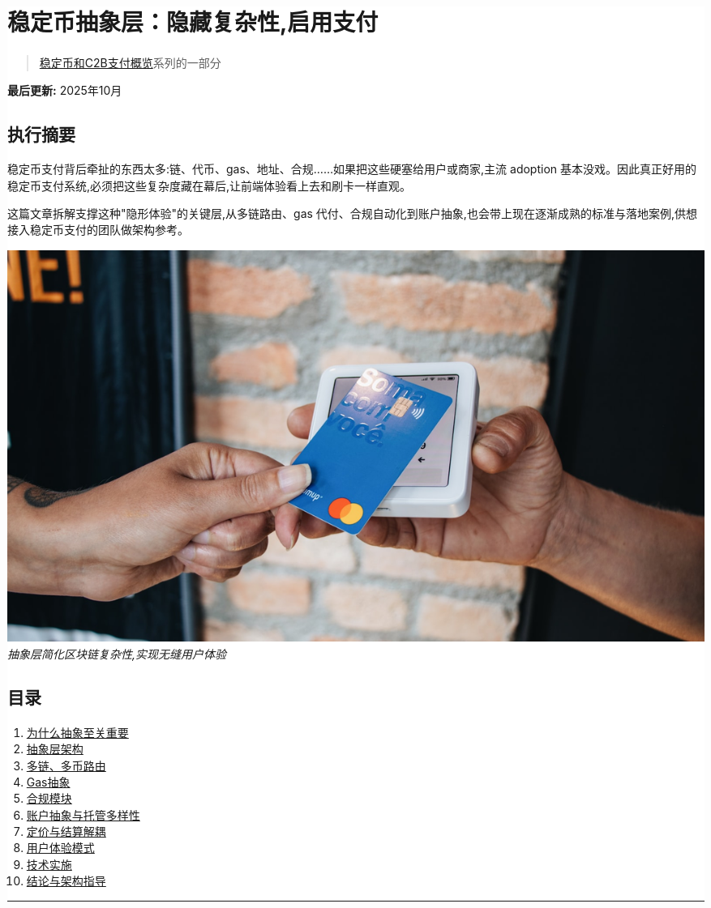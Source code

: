 # 稳定币抽象层：隐藏复杂性,启用支付

> [稳定币和C2B支付概览](../Overview-ZH.md)系列的一部分

**最后更新:** 2025年10月

## 执行摘要

稳定币支付背后牵扯的东西太多:链、代币、gas、地址、合规……如果把这些硬塞给用户或商家,主流 adoption 基本没戏。因此真正好用的稳定币支付系统,必须把这些复杂度藏在幕后,让前端体验看上去和刷卡一样直观。

这篇文章拆解支撑这种"隐形体验"的关键层,从多链路由、gas 代付、合规自动化到账户抽象,也会带上现在逐渐成熟的标准与落地案例,供想接入稳定币支付的团队做架构参考。

![稳定币抽象层](../imgs/abstraction-layer-concept.jpg)
*抽象层简化区块链复杂性,实现无缝用户体验*

## 目录

1. [为什么抽象至关重要](#why-abstraction)
2. [抽象层架构](#abstraction-architecture)
3. [多链、多币路由](#multi-chain-routing)
4. [Gas抽象](#gas-abstraction)
5. [合规模块](#compliance-modules)
6. [账户抽象与托管多样性](#account-abstraction)
7. [定价与结算解耦](#pricing-settlement)
8. [用户体验模式](#ux-patterns)
9. [技术实施](#technical-implementation)
10. [结论与架构指导](#conclusion)

---